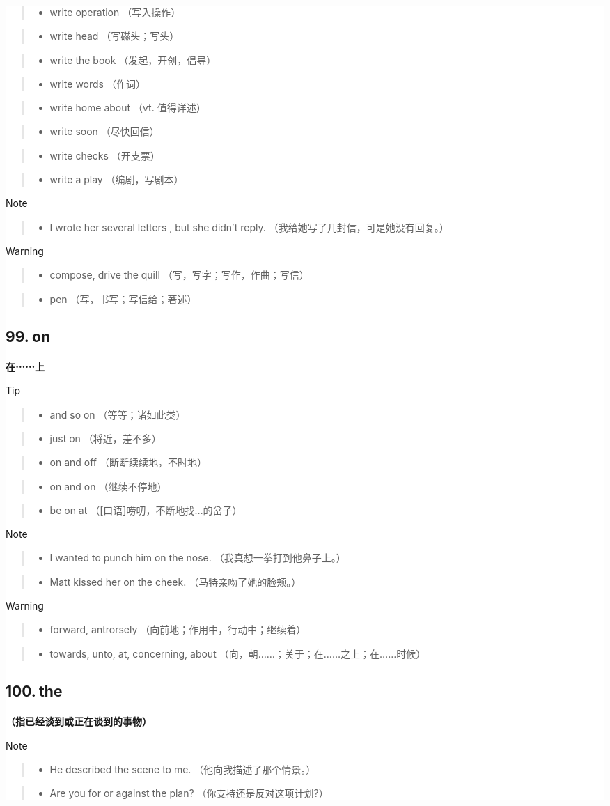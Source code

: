 > - write operation （写入操作）

> - write head （写磁头；写头）

> - write the book （发起，开创，倡导）

> - write words （作词）

> - write home about （vt. 值得详述）

> - write soon （尽快回信）

> - write checks （开支票）

> - write a play （编剧，写剧本）

> [!NOTE]

> - I wrote her several letters , but she didn’t reply. （我给她写了几封信，可是她没有回复。）

> [!WARNING]

> - compose, drive the quill （写，写字；写作，作曲；写信）

> - pen （写，书写；写信给；著述）

## 99. on

**在⋯⋯上**

> [!TIP]

> - and so on （等等；诸如此类）

> - just on （将近，差不多）

> - on and off （断断续续地，不时地）

> - on and on （继续不停地）

> - be on at （[口语]唠叨，不断地找…的岔子）

> [!NOTE]

> - I wanted to punch him on the nose. （我真想一拳打到他鼻子上。）

> - Matt kissed her on the cheek. （马特亲吻了她的脸颊。）

> [!WARNING]

> - forward, antrorsely （向前地；作用中，行动中；继续着）

> - towards, unto, at, concerning, about （向，朝……；关于；在……之上；在……时候）

## 100. the

**（指已经谈到或正在谈到的事物）**

> [!NOTE]

> - He described the scene to me. （他向我描述了那个情景。）

> - Are you for or against the plan? （你支持还是反对这项计划?）

